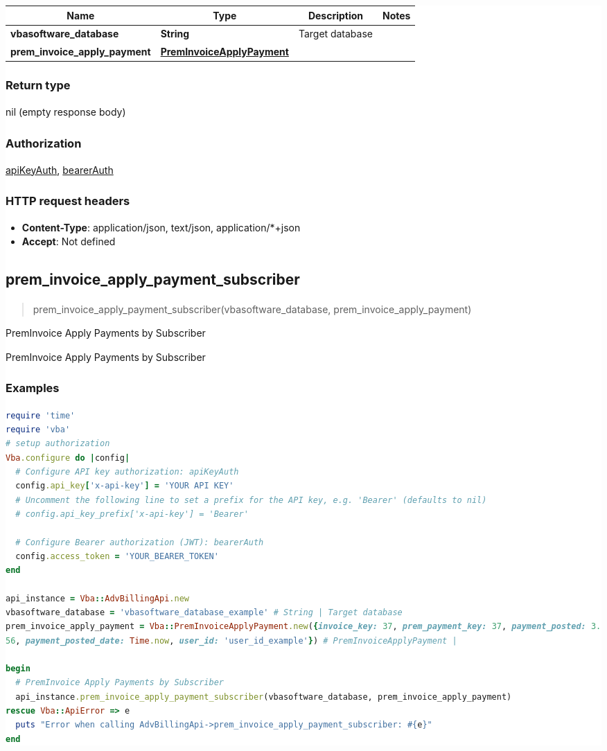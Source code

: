 | Name | Type | Description | Notes |
| ---- | ---- | ----------- | ----- |
| **vbasoftware_database** | **String** | Target database |  |
| **prem_invoice_apply_payment** | [**PremInvoiceApplyPayment**](PremInvoiceApplyPayment.md) |  |  |

### Return type

nil (empty response body)

### Authorization

[apiKeyAuth](../README.md#apiKeyAuth), [bearerAuth](../README.md#bearerAuth)

### HTTP request headers

- **Content-Type**: application/json, text/json, application/*+json
- **Accept**: Not defined


## prem_invoice_apply_payment_subscriber

> prem_invoice_apply_payment_subscriber(vbasoftware_database, prem_invoice_apply_payment)

PremInvoice Apply Payments by Subscriber

PremInvoice Apply Payments by Subscriber

### Examples

```ruby
require 'time'
require 'vba'
# setup authorization
Vba.configure do |config|
  # Configure API key authorization: apiKeyAuth
  config.api_key['x-api-key'] = 'YOUR API KEY'
  # Uncomment the following line to set a prefix for the API key, e.g. 'Bearer' (defaults to nil)
  # config.api_key_prefix['x-api-key'] = 'Bearer'

  # Configure Bearer authorization (JWT): bearerAuth
  config.access_token = 'YOUR_BEARER_TOKEN'
end

api_instance = Vba::AdvBillingApi.new
vbasoftware_database = 'vbasoftware_database_example' # String | Target database
prem_invoice_apply_payment = Vba::PremInvoiceApplyPayment.new({invoice_key: 37, prem_payment_key: 37, payment_posted: 3.56, payment_posted_date: Time.now, user_id: 'user_id_example'}) # PremInvoiceApplyPayment | 

begin
  # PremInvoice Apply Payments by Subscriber
  api_instance.prem_invoice_apply_payment_subscriber(vbasoftware_database, prem_invoice_apply_payment)
rescue Vba::ApiError => e
  puts "Error when calling AdvBillingApi->prem_invoice_apply_payment_subscriber: #{e}"
end
```
